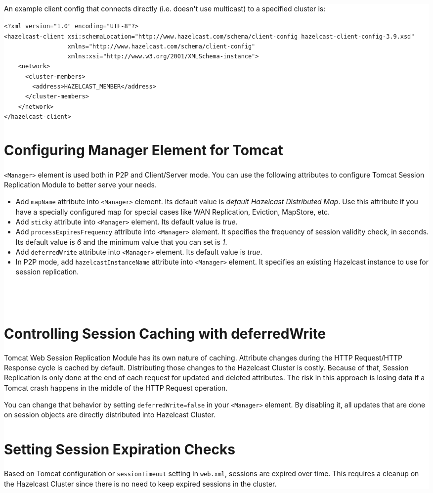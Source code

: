 An example client config that connects directly (i.e. doesn't use multicast) to a specified cluster is:

```
<?xml version="1.0" encoding="UTF-8"?>
<hazelcast-client xsi:schemaLocation="http://www.hazelcast.com/schema/client-config hazelcast-client-config-3.9.xsd"
                  xmlns="http://www.hazelcast.com/schema/client-config"
                  xmlns:xsi="http://www.w3.org/2001/XMLSchema-instance">
    <network>
      <cluster-members>
        <address>HAZELCAST_MEMBER</address>
      </cluster-members>
    </network>
</hazelcast-client>
```

# Configuring Manager Element for Tomcat

`<Manager>` element is used both in P2P and Client/Server mode. You can use the following attributes to configure Tomcat Session Replication Module to better serve your needs.

- Add `mapName` attribute into `<Manager>` element. Its default value is *default Hazelcast Distributed Map*. Use this attribute if you have a specially configured map for special cases like WAN Replication, Eviction, MapStore, etc.
- Add `sticky` attribute into `<Manager>` element. Its default value is *true*.
- Add `processExpiresFrequency` attribute into `<Manager>` element. It specifies the frequency of session validity check, in seconds. Its default value is *6* and the minimum value that you can set is *1*.
- Add `deferredWrite` attribute into `<Manager>` element. Its default value is *true*.
- In P2P mode, add `hazelcastInstanceName` attribute into `<Manager>` element. It specifies an existing Hazelcast instance to use for session replication.

<br></br>

# Controlling Session Caching with deferredWrite

Tomcat Web Session Replication Module has its own nature of caching. Attribute changes during the HTTP Request/HTTP Response cycle is cached by default. Distributing those changes to the Hazelcast Cluster is costly. Because of that, Session Replication is only done at the end of each request for updated and deleted attributes. The risk in this approach is losing data if a Tomcat crash happens in the middle of the HTTP Request operation.

You can change that behavior by setting `deferredWrite=false` in your `<Manager>` element. By disabling it, all updates that are done on session objects are directly distributed into Hazelcast Cluster.

# Setting Session Expiration Checks

Based on Tomcat configuration or `sessionTimeout` setting in `web.xml`, sessions are expired over time. This requires a cleanup on the Hazelcast Cluster since there is no need to keep expired sessions in the cluster. 
